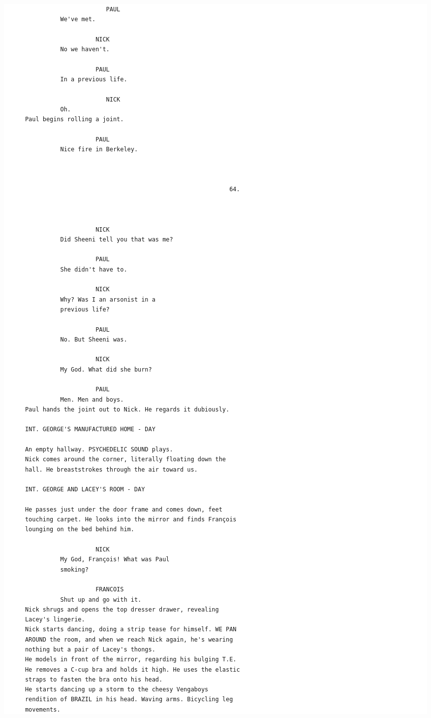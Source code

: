                                  PAUL
                    We've met.

                              NICK
                    No we haven't.

                              PAUL
                    In a previous life.

                                 NICK
                    Oh.
          Paul begins rolling a joint.

                              PAUL
                    Nice fire in Berkeley.

          

                                                                    64.

          

                              NICK
                    Did Sheeni tell you that was me?

                              PAUL
                    She didn't have to.

                              NICK
                    Why? Was I an arsonist in a
                    previous life?

                              PAUL
                    No. But Sheeni was.

                              NICK
                    My God. What did she burn?

                              PAUL
                    Men. Men and boys.
          Paul hands the joint out to Nick. He regards it dubiously.

          INT. GEORGE'S MANUFACTURED HOME - DAY

          An empty hallway. PSYCHEDELIC SOUND plays.
          Nick comes around the corner, literally floating down the
          hall. He breaststrokes through the air toward us.

          INT. GEORGE AND LACEY'S ROOM - DAY

          He passes just under the door frame and comes down, feet
          touching carpet. He looks into the mirror and finds François
          lounging on the bed behind him.

                              NICK
                    My God, François! What was Paul
                    smoking?

                              FRANCOIS
                    Shut up and go with it.
          Nick shrugs and opens the top dresser drawer, revealing
          Lacey's lingerie.
          Nick starts dancing, doing a strip tease for himself. WE PAN
          AROUND the room, and when we reach Nick again, he's wearing
          nothing but a pair of Lacey's thongs.
          He models in front of the mirror, regarding his bulging T.E.
          He removes a C-cup bra and holds it high. He uses the elastic
          straps to fasten the bra onto his head.
          He starts dancing up a storm to the cheesy Vengaboys
          rendition of BRAZIL in his head. Waving arms. Bicycling leg
          movements.
